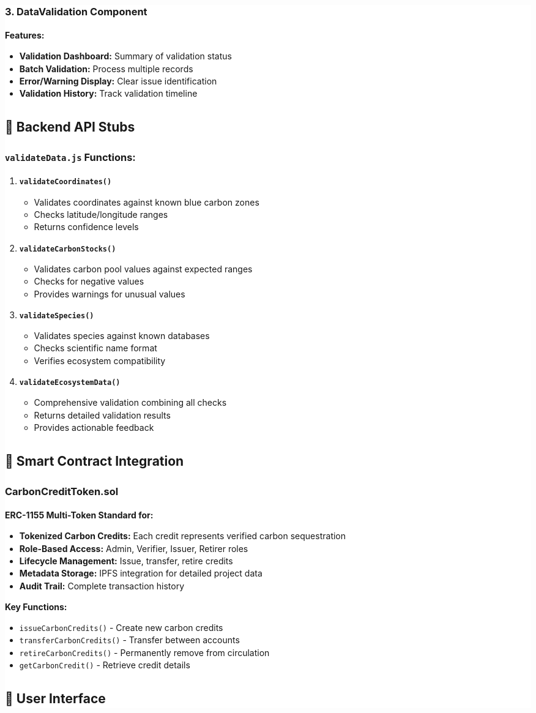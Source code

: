 ### 3. DataValidation Component

**Features:**
- **Validation Dashboard:** Summary of validation status
- **Batch Validation:** Process multiple records
- **Error/Warning Display:** Clear issue identification
- **Validation History:** Track validation timeline

## 🔧 Backend API Stubs

### `validateData.js` Functions:

1. **`validateCoordinates()`**
   - Validates coordinates against known blue carbon zones
   - Checks latitude/longitude ranges
   - Returns confidence levels

2. **`validateCarbonStocks()`**
   - Validates carbon pool values against expected ranges
   - Checks for negative values
   - Provides warnings for unusual values

3. **`validateSpecies()`**
   - Validates species against known databases
   - Checks scientific name format
   - Verifies ecosystem compatibility

4. **`validateEcosystemData()`**
   - Comprehensive validation combining all checks
   - Returns detailed validation results
   - Provides actionable feedback

## 🔗 Smart Contract Integration

### CarbonCreditToken.sol

**ERC-1155 Multi-Token Standard for:**
- **Tokenized Carbon Credits:** Each credit represents verified carbon sequestration
- **Role-Based Access:** Admin, Verifier, Issuer, Retirer roles
- **Lifecycle Management:** Issue, transfer, retire credits
- **Metadata Storage:** IPFS integration for detailed project data
- **Audit Trail:** Complete transaction history

**Key Functions:**
- `issueCarbonCredits()` - Create new carbon credits
- `transferCarbonCredits()` - Transfer between accounts
- `retireCarbonCredits()` - Permanently remove from circulation
- `getCarbonCredit()` - Retrieve credit details

## 🎨 User Interface
